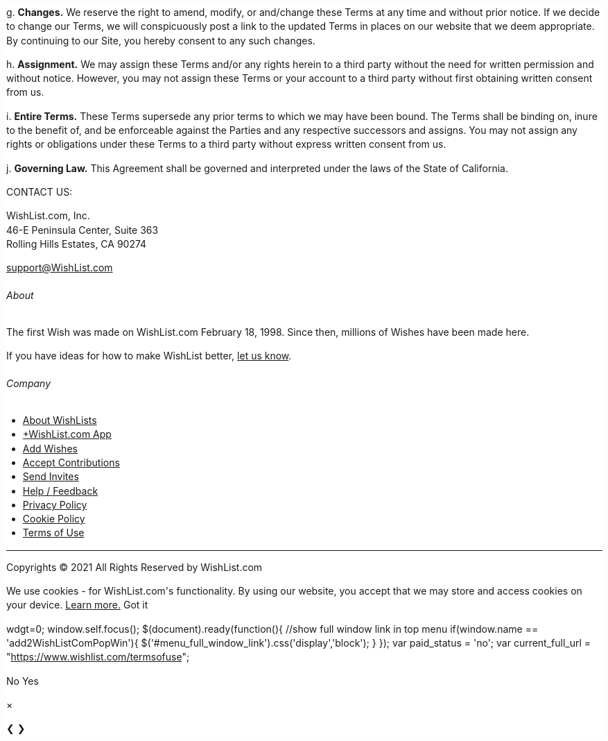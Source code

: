 g. **Changes.** We reserve the right to amend, modify, or and/change these Terms at any time and without prior notice. If we decide to change our Terms, we will conspicuously post a link to the updated Terms in places on our website that we deem appropriate. By continuing to our Site, you hereby consent to any such changes.

h. **Assignment.** We may assign these Terms and/or any rights herein to a third party without the need for written permission and without notice. However, you may not assign these Terms or your account to a third party without first obtaining written consent from us.

i. **Entire Terms.** These Terms supersede any prior terms to which we may have been bound. The Terms shall be binding on, inure to the benefit of, and be enforceable against the Parties and any respective successors and assigns. You may not assign any rights or obligations under these Terms to a third party without express written consent from us.

j. **Governing Law.** This Agreement shall be governed and interpreted under the laws of the State of California.

CONTACT US:

WishList.com, Inc.  
46-E Peninsula Center, Suite 363  
Rolling Hills Estates, CA 90274

support@WishList.com

  
  

###### About

The first Wish was made on WishList.com February 18, 1998. Since then, millions of Wishes have been made here.

If you have ideas for how to make WishList better, [let us know](javascript:void(0);).

###### Company

*   [About WishLists](https://www.wishlist.com/createwishlist)
*   [+WishList.com App](https://www.wishlist.com/add2wishlistbutton)
*   [Add Wishes](https://www.wishlist.com/ways2addwishes)
*   [Accept Contributions](https://www.wishlist.com/acceptcontributions)
*   [Send Invites](https://www.wishlist.com/createinvite)
*   [Help / Feedback](javascript:void(0);)
*   [Privacy Policy](https://www.wishlist.com/privacy)
*   [Cookie Policy](https://www.wishlist.com/cookies)
*   [Terms of Use](https://www.wishlist.com/termsofuse)

* * *

Copyrights © 2021 All Rights Reserved by WishList.com

We use cookies \- for WishList.com's functionality. By using our website, you accept that we may store and access cookies on your device. [Learn more.](https://www.wishlist.com/cookies) Got it

wdgt=0; window.self.focus(); $(document).ready(function(){ //show full window link in top menu if(window.name == 'add2WishListComPopWin'){ $('#menu\_full\_window\_link').css('display','block'); } }); var paid\_status = 'no'; var current\_full\_url = "https://www.wishlist.com/termsofuse";

No Yes

×

❮ ❯